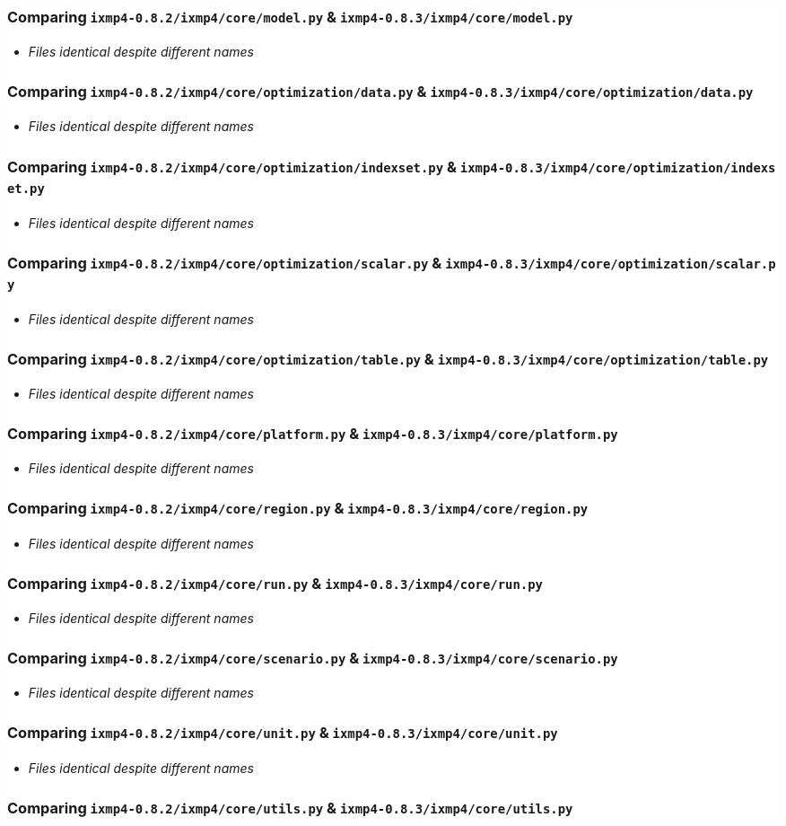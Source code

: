 ### Comparing `ixmp4-0.8.2/ixmp4/core/model.py` & `ixmp4-0.8.3/ixmp4/core/model.py`

 * *Files identical despite different names*

### Comparing `ixmp4-0.8.2/ixmp4/core/optimization/data.py` & `ixmp4-0.8.3/ixmp4/core/optimization/data.py`

 * *Files identical despite different names*

### Comparing `ixmp4-0.8.2/ixmp4/core/optimization/indexset.py` & `ixmp4-0.8.3/ixmp4/core/optimization/indexset.py`

 * *Files identical despite different names*

### Comparing `ixmp4-0.8.2/ixmp4/core/optimization/scalar.py` & `ixmp4-0.8.3/ixmp4/core/optimization/scalar.py`

 * *Files identical despite different names*

### Comparing `ixmp4-0.8.2/ixmp4/core/optimization/table.py` & `ixmp4-0.8.3/ixmp4/core/optimization/table.py`

 * *Files identical despite different names*

### Comparing `ixmp4-0.8.2/ixmp4/core/platform.py` & `ixmp4-0.8.3/ixmp4/core/platform.py`

 * *Files identical despite different names*

### Comparing `ixmp4-0.8.2/ixmp4/core/region.py` & `ixmp4-0.8.3/ixmp4/core/region.py`

 * *Files identical despite different names*

### Comparing `ixmp4-0.8.2/ixmp4/core/run.py` & `ixmp4-0.8.3/ixmp4/core/run.py`

 * *Files identical despite different names*

### Comparing `ixmp4-0.8.2/ixmp4/core/scenario.py` & `ixmp4-0.8.3/ixmp4/core/scenario.py`

 * *Files identical despite different names*

### Comparing `ixmp4-0.8.2/ixmp4/core/unit.py` & `ixmp4-0.8.3/ixmp4/core/unit.py`

 * *Files identical despite different names*

### Comparing `ixmp4-0.8.2/ixmp4/core/utils.py` & `ixmp4-0.8.3/ixmp4/core/utils.py`
